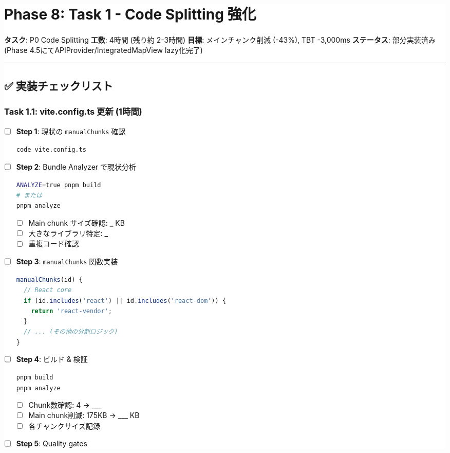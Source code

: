# Phase 8: Task 1 - Code Splitting 強化

**タスク**: P0 Code Splitting
**工数**: 4時間 (残り約 2-3時間)
**目標**: メインチャンク削減 (-43%), TBT -3,000ms
**ステータス**: 部分実装済み (Phase 4.5にてAPIProvider/IntegratedMapView lazy化完了)

---

## ✅ 実装チェックリスト

### Task 1.1: vite.config.ts 更新 (1時間)

- [ ] **Step 1**: 現状の `manualChunks` 確認

  ```bash
  code vite.config.ts
  ```

- [ ] **Step 2**: Bundle Analyzer で現状分析

  ```bash
  ANALYZE=true pnpm build
  # または
  pnpm analyze
  ```

  - [ ] Main chunk サイズ確認: **\_** KB
  - [ ] 大きなライブラリ特定: **\_**
  - [ ] 重複コード確認

- [ ] **Step 3**: `manualChunks` 関数実装

  ```typescript
  manualChunks(id) {
    // React core
    if (id.includes('react') || id.includes('react-dom')) {
      return 'react-vendor';
    }
    // ... (その他の分割ロジック)
  }
  ```

- [ ] **Step 4**: ビルド & 検証

  ```bash
  pnpm build
  pnpm analyze
  ```

  - [ ] Chunk数確認: 4 → \_\_\_
  - [ ] Main chunk削減: 175KB → \_\_\_ KB
  - [ ] 各チャンクサイズ記録

- [ ] **Step 5**: Quality gates
